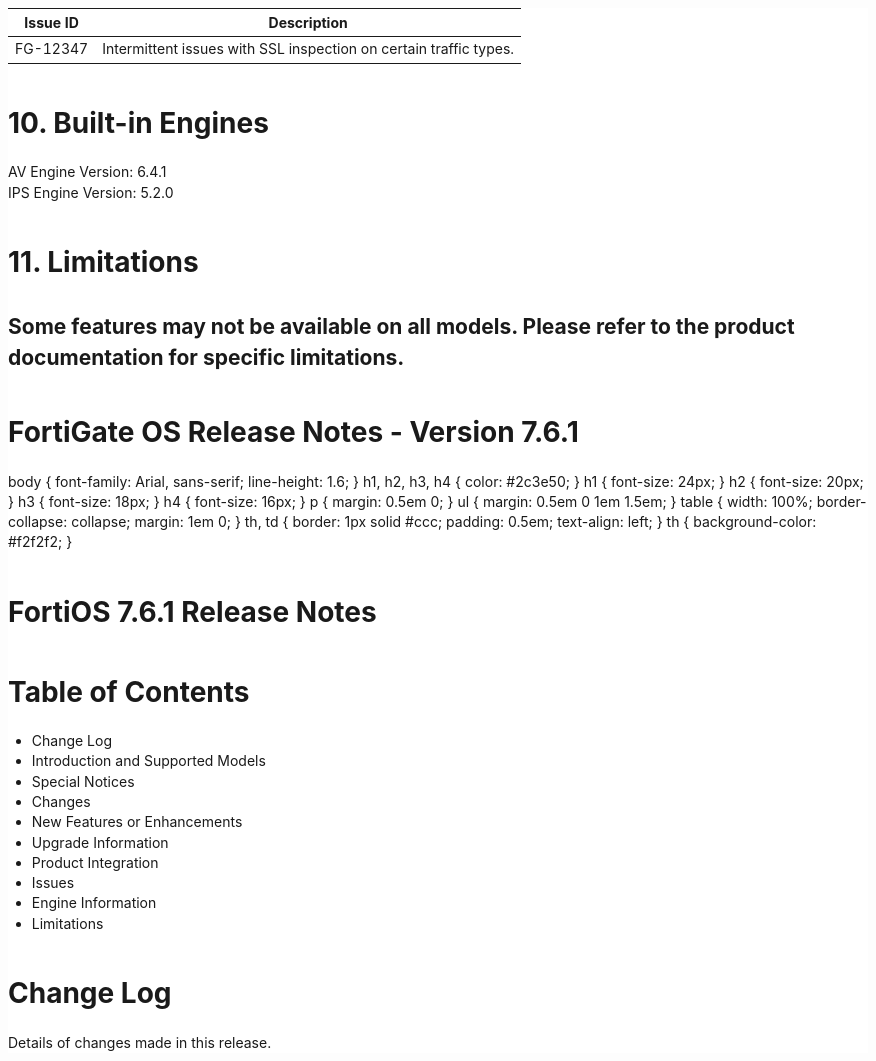| Issue ID | Description                                                       |
| -------- | ----------------------------------------------------------------- |
| FG-12347 | Intermittent issues with SSL inspection on certain traffic types. |

# 10. Built-in Engines

AV Engine Version: 6.4.1</br>IPS Engine Version: 5.2.0

# 11. Limitations

Some features may not be available on all models. Please refer to the product documentation for specific limitations.
---
# FortiGate OS Release Notes - Version 7.6.1

body { font-family: Arial, sans-serif; line-height: 1.6; }
h1, h2, h3, h4 { color: #2c3e50; }
h1 { font-size: 24px; }
h2 { font-size: 20px; }
h3 { font-size: 18px; }
h4 { font-size: 16px; }
p { margin: 0.5em 0; }
ul { margin: 0.5em 0 1em 1.5em; }
table { width: 100%; border-collapse: collapse; margin: 1em 0; }
th, td { border: 1px solid #ccc; padding: 0.5em; text-align: left; }
th { background-color: #f2f2f2; }

# FortiOS 7.6.1 Release Notes

# Table of Contents

- Change Log
- Introduction and Supported Models
- Special Notices
- Changes
- New Features or Enhancements
- Upgrade Information
- Product Integration
- Issues
- Engine Information
- Limitations

# Change Log

Details of changes made in this release.
